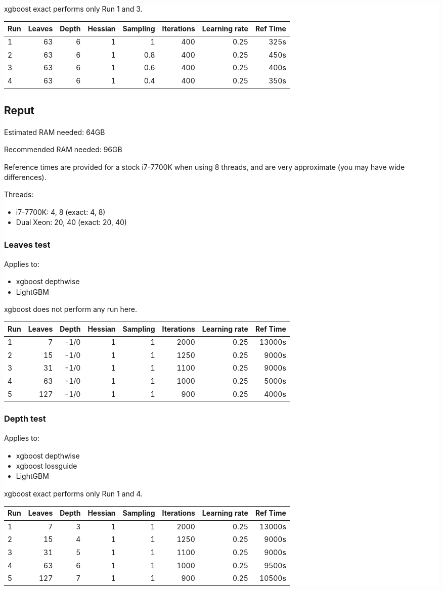 xgboost exact performs only Run 1 and 3.

| Run | Leaves | Depth | Hessian | Sampling | Iterations | Learning rate | Ref Time |
| --- | ---: | ---: | ---: | ---: | ---: | ---: | ---: |
| 1 | 63 | 6 | 1 | 1 | 400 | 0.25 | 325s |
| 2 | 63 | 6 | 1 | 0.8 | 400 | 0.25 | 450s |
| 3 | 63 | 6 | 1 | 0.6 | 400 | 0.25 | 400s |
| 4 | 63 | 6 | 1 | 0.4 | 400 | 0.25 | 350s |

## Reput

Estimated RAM needed: 64GB

Recommended RAM needed: 96GB

Reference times are provided for a stock i7-7700K when using 8 threads, and are very approximate (you may have wide differences).

Threads:
* i7-7700K: 4, 8 (exact: 4, 8)
* Dual Xeon: 20, 40 (exact: 20, 40)

### Leaves test

Applies to:

* xgboost depthwise
* LightGBM

xgboost does not perform any run here.

| Run | Leaves | Depth | Hessian | Sampling | Iterations | Learning rate | Ref Time |
| --- | ---: | ---: | ---: | ---: | ---: | ---: | ---: |
| 1 | 7 | -1/0 | 1 | 1 | 2000 | 0.25 | 13000s |
| 2 | 15 | -1/0 | 1 | 1 | 1250 | 0.25 | 9000s |
| 3 | 31 | -1/0 | 1 | 1 | 1100 | 0.25 | 9000s |
| 4 | 63 | -1/0 | 1 | 1 | 1000 | 0.25 | 5000s |
| 5 | 127 | -1/0 | 1 | 1 | 900 | 0.25 | 4000s |

### Depth test

Applies to:

* xgboost depthwise
* xgboost lossguide
* LightGBM

xgboost exact performs only Run 1 and 4.

| Run | Leaves | Depth | Hessian | Sampling | Iterations | Learning rate | Ref Time |
| --- | ---: | ---: | ---: | ---: | ---: | ---: | ---: |
| 1 | 7 | 3 | 1 | 1 | 2000 | 0.25 | 13000s |
| 2 | 15 | 4 | 1 | 1 | 1250 | 0.25 | 9000s |
| 3 | 31 | 5 | 1 | 1 | 1100 | 0.25 | 9000s |
| 4 | 63 | 6 | 1 | 1 | 1000 | 0.25 | 9500s |
| 5 | 127 | 7 | 1 | 1 | 900 | 0.25 | 10500s |
